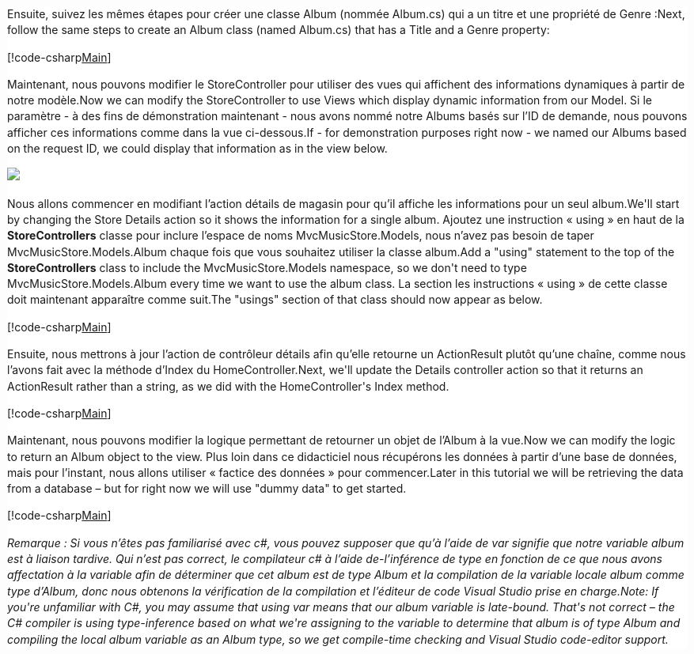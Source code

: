 <span data-ttu-id="19e8f-169">Ensuite, suivez les mêmes étapes pour créer une classe Album (nommée Album.cs) qui a un titre et une propriété de Genre :</span><span class="sxs-lookup"><span data-stu-id="19e8f-169">Next, follow the same steps to create an Album class (named Album.cs) that has a Title and a Genre property:</span></span>

[!code-csharp[Main](mvc-music-store-part-3/samples/sample8.cs)]

<span data-ttu-id="19e8f-170">Maintenant, nous pouvons modifier le StoreController pour utiliser des vues qui affichent des informations dynamiques à partir de notre modèle.</span><span class="sxs-lookup"><span data-stu-id="19e8f-170">Now we can modify the StoreController to use Views which display dynamic information from our Model.</span></span> <span data-ttu-id="19e8f-171">Si le paramètre - à des fins de démonstration maintenant - nous avons nommé notre Albums basés sur l’ID de demande, nous pouvons afficher ces informations comme dans la vue ci-dessous.</span><span class="sxs-lookup"><span data-stu-id="19e8f-171">If - for demonstration purposes right now - we named our Albums based on the request ID, we could display that information as in the view below.</span></span>

![](mvc-music-store-part-3/_static/image10.png)

<span data-ttu-id="19e8f-172">Nous allons commencer en modifiant l’action détails de magasin pour qu’il affiche les informations pour un seul album.</span><span class="sxs-lookup"><span data-stu-id="19e8f-172">We'll start by changing the Store Details action so it shows the information for a single album.</span></span> <span data-ttu-id="19e8f-173">Ajoutez une instruction « using » en haut de la **StoreControllers** classe pour inclure l’espace de noms MvcMusicStore.Models, nous n’avez pas besoin de taper MvcMusicStore.Models.Album chaque fois que vous souhaitez utiliser la classe album.</span><span class="sxs-lookup"><span data-stu-id="19e8f-173">Add a "using" statement to the top of the **StoreControllers** class to include the MvcMusicStore.Models namespace, so we don't need to type MvcMusicStore.Models.Album every time we want to use the album class.</span></span> <span data-ttu-id="19e8f-174">La section les instructions « using » de cette classe doit maintenant apparaître comme suit.</span><span class="sxs-lookup"><span data-stu-id="19e8f-174">The "usings" section of that class should now appear as below.</span></span>

[!code-csharp[Main](mvc-music-store-part-3/samples/sample9.cs)]

<span data-ttu-id="19e8f-175">Ensuite, nous mettrons à jour l’action de contrôleur détails afin qu’elle retourne un ActionResult plutôt qu’une chaîne, comme nous l’avons fait avec la méthode d’Index du HomeController.</span><span class="sxs-lookup"><span data-stu-id="19e8f-175">Next, we'll update the Details controller action so that it returns an ActionResult rather than a string, as we did with the HomeController's Index method.</span></span>

[!code-csharp[Main](mvc-music-store-part-3/samples/sample10.cs)]

<span data-ttu-id="19e8f-176">Maintenant, nous pouvons modifier la logique permettant de retourner un objet de l’Album à la vue.</span><span class="sxs-lookup"><span data-stu-id="19e8f-176">Now we can modify the logic to return an Album object to the view.</span></span> <span data-ttu-id="19e8f-177">Plus loin dans ce didacticiel nous récupérons les données à partir d’une base de données, mais pour l’instant, nous allons utiliser « factice des données » pour commencer.</span><span class="sxs-lookup"><span data-stu-id="19e8f-177">Later in this tutorial we will be retrieving the data from a database – but for right now we will use "dummy data" to get started.</span></span>

[!code-csharp[Main](mvc-music-store-part-3/samples/sample11.cs)]

<span data-ttu-id="19e8f-178">*Remarque : Si vous n’êtes pas familiarisé avec c#, vous pouvez supposer que qu’à l’aide de var signifie que notre variable album est à liaison tardive. Qui n’est pas correct, le compilateur c# à l’aide de-l’inférence de type en fonction de ce que nous avons affectation à la variable afin de déterminer que cet album est de type Album et la compilation de la variable locale album comme type d’Album, donc nous obtenons la vérification de la compilation et l’éditeur de code Visual Studio prise en charge.*</span><span class="sxs-lookup"><span data-stu-id="19e8f-178">*Note: If you're unfamiliar with C#, you may assume that using var means that our album variable is late-bound. That's not correct – the C# compiler is using type-inference based on what we're assigning to the variable to determine that album is of type Album and compiling the local album variable as an Album type, so we get compile-time checking and Visual Studio code-editor support.*</span></span>
